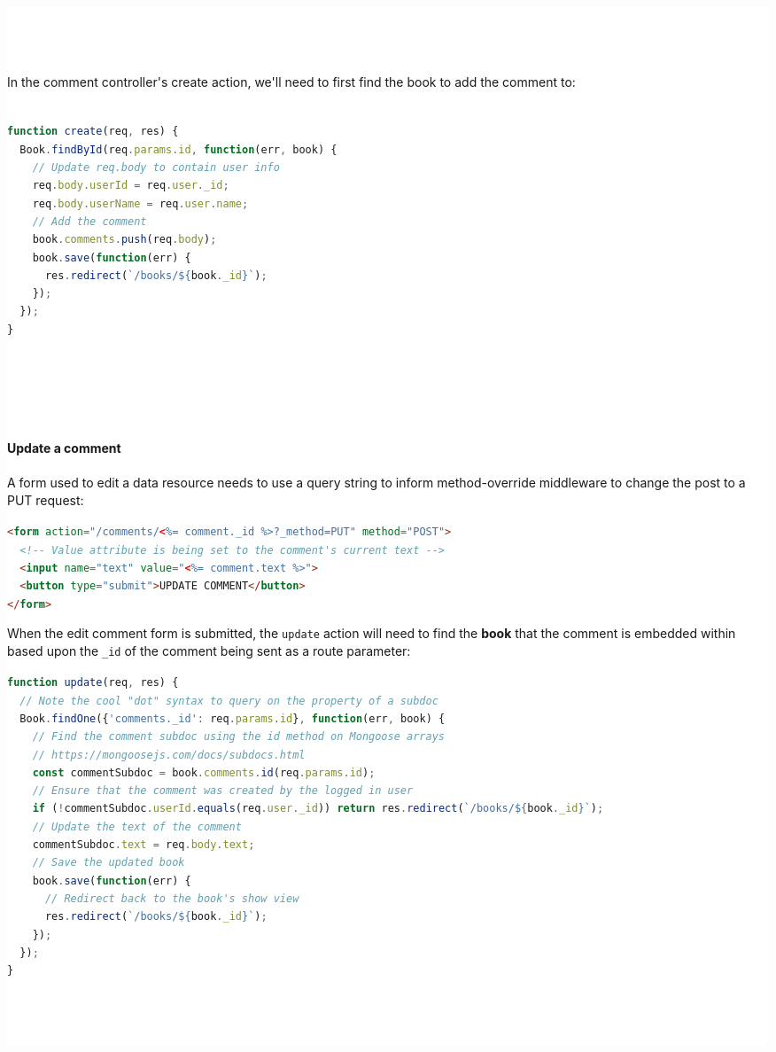 <br>
<br>
<br>


In the comment controller's create action, we'll need to first find the book to add the comment to:

```javascript

function create(req, res) {
  Book.findById(req.params.id, function(err, book) {
    // Update req.body to contain user info
    req.body.userId = req.user._id;
    req.body.userName = req.user.name;
    // Add the comment
    book.comments.push(req.body);
    book.save(function(err) {
      res.redirect(`/books/${book._id}`);
    });
  });
}
```
<br>
<br>
<br>
<br>



#### Update a comment

A form used to edit a data resource needs to use a query string to inform method-override middleware to change the post to a PUT request:

```html
<form action="/comments/<%= comment._id %>?_method=PUT" method="POST">
  <!-- Value attribute is being set to the comment's current text -->
  <input name="text" value="<%= comment.text %>">
  <button type="submit">UPDATE COMMENT</button>
</form>
```

When the edit comment form is submitted, the `update` action will need to find the **book** that the comment is embedded within based upon the `_id` of the comment being sent as a route parameter:

```javascript
function update(req, res) {
  // Note the cool "dot" syntax to query on the property of a subdoc
  Book.findOne({'comments._id': req.params.id}, function(err, book) {
    // Find the comment subdoc using the id method on Mongoose arrays
    // https://mongoosejs.com/docs/subdocs.html
    const commentSubdoc = book.comments.id(req.params.id);
    // Ensure that the comment was created by the logged in user
    if (!commentSubdoc.userId.equals(req.user._id)) return res.redirect(`/books/${book._id}`);
    // Update the text of the comment
    commentSubdoc.text = req.body.text;
    // Save the updated book
    book.save(function(err) {
      // Redirect back to the book's show view
      res.redirect(`/books/${book._id}`);
    });
  });
}
```
<br>
<br>
<br>
